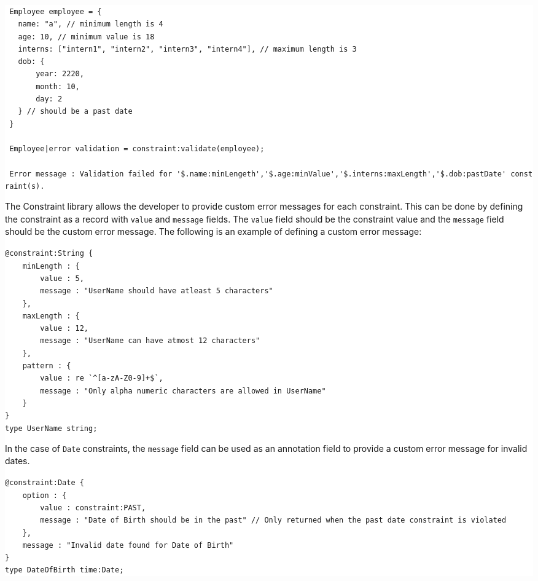 ```ballerina
 Employee employee = {
   name: "a", // minimum length is 4
   age: 10, // minimum value is 18
   interns: ["intern1", "intern2", "intern3", "intern4"], // maximum length is 3
   dob: {
       year: 2220,
       month: 10,
       day: 2
   } // should be a past date
 }
 
 Employee|error validation = constraint:validate(employee);
 
 Error message : Validation failed for '$.name:minLengeth','$.age:minValue','$.interns:maxLength','$.dob:pastDate' constraint(s).
```

The Constraint library allows the developer to provide custom error messages for each constraint. This can be done by defining
the constraint as a record with `value` and `message` fields. The `value` field should be the constraint value and the `message`
field should be the custom error message. The following is an example of defining a custom error message:

```ballerina
@constraint:String {
    minLength : {
        value : 5,
        message : "UserName should have atleast 5 characters"
    },
    maxLength : {
        value : 12,
        message : "UserName can have atmost 12 characters"
    },
    pattern : {
        value : re `^[a-zA-Z0-9]+$`,
        message : "Only alpha numeric characters are allowed in UserName"
    }
}
type UserName string;
```

In the case of `Date` constraints, the `message` field can be used as an annotation field to provide a custom error message for invalid dates.
```ballerina
@constraint:Date {
    option : {
        value : constraint:PAST,
        message : "Date of Birth should be in the past" // Only returned when the past date constraint is violated
    },
    message : "Invalid date found for Date of Birth"
}
type DateOfBirth time:Date;
```
